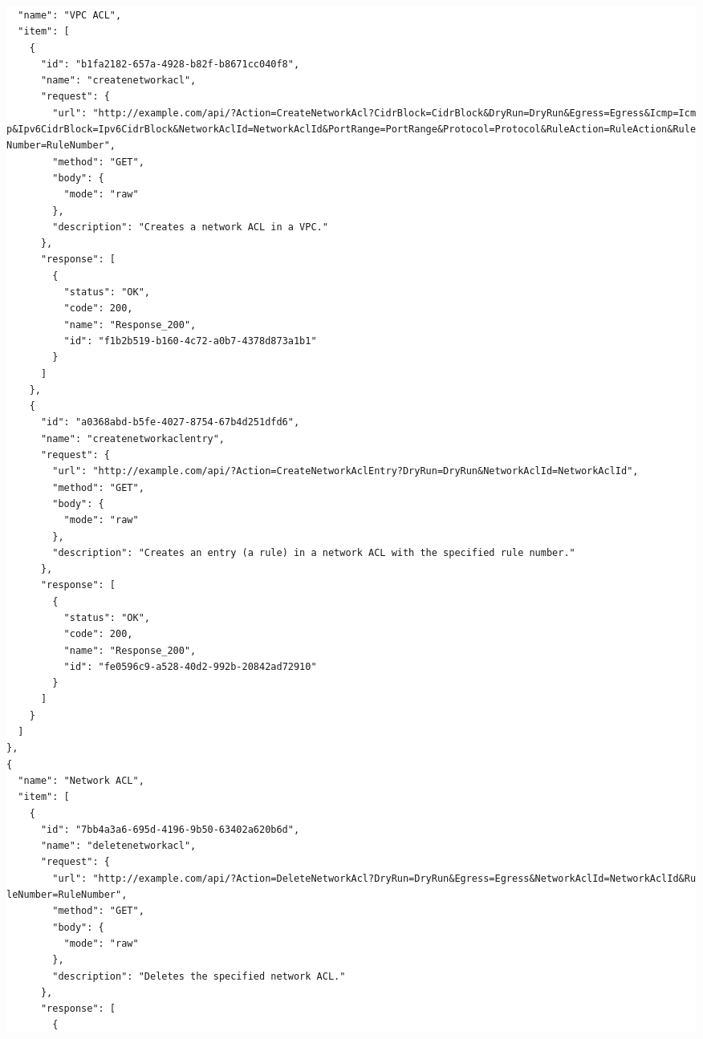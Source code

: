       "name": "VPC ACL",
      "item": [
        {
          "id": "b1fa2182-657a-4928-b82f-b8671cc040f8",
          "name": "createnetworkacl",
          "request": {
            "url": "http://example.com/api/?Action=CreateNetworkAcl?CidrBlock=CidrBlock&DryRun=DryRun&Egress=Egress&Icmp=Icmp&Ipv6CidrBlock=Ipv6CidrBlock&NetworkAclId=NetworkAclId&PortRange=PortRange&Protocol=Protocol&RuleAction=RuleAction&RuleNumber=RuleNumber",
            "method": "GET",
            "body": {
              "mode": "raw"
            },
            "description": "Creates a network ACL in a VPC."
          },
          "response": [
            {
              "status": "OK",
              "code": 200,
              "name": "Response_200",
              "id": "f1b2b519-b160-4c72-a0b7-4378d873a1b1"
            }
          ]
        },
        {
          "id": "a0368abd-b5fe-4027-8754-67b4d251dfd6",
          "name": "createnetworkaclentry",
          "request": {
            "url": "http://example.com/api/?Action=CreateNetworkAclEntry?DryRun=DryRun&NetworkAclId=NetworkAclId",
            "method": "GET",
            "body": {
              "mode": "raw"
            },
            "description": "Creates an entry (a rule) in a network ACL with the specified rule number."
          },
          "response": [
            {
              "status": "OK",
              "code": 200,
              "name": "Response_200",
              "id": "fe0596c9-a528-40d2-992b-20842ad72910"
            }
          ]
        }
      ]
    },
    {
      "name": "Network ACL",
      "item": [
        {
          "id": "7bb4a3a6-695d-4196-9b50-63402a620b6d",
          "name": "deletenetworkacl",
          "request": {
            "url": "http://example.com/api/?Action=DeleteNetworkAcl?DryRun=DryRun&Egress=Egress&NetworkAclId=NetworkAclId&RuleNumber=RuleNumber",
            "method": "GET",
            "body": {
              "mode": "raw"
            },
            "description": "Deletes the specified network ACL."
          },
          "response": [
            {